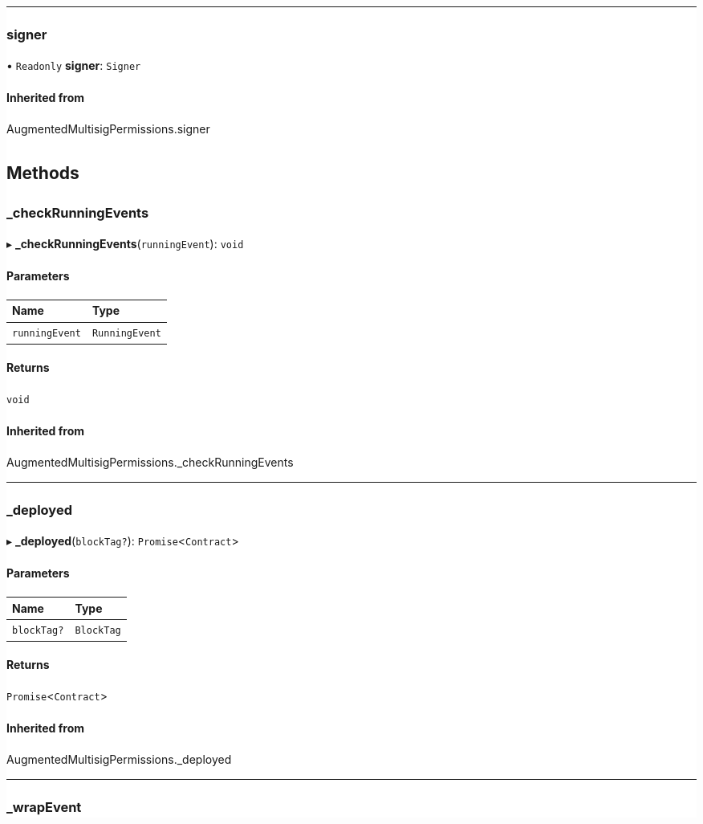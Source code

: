 ___

### signer

• `Readonly` **signer**: `Signer`

#### Inherited from

AugmentedMultisigPermissions.signer

## Methods

### \_checkRunningEvents

▸ **_checkRunningEvents**(`runningEvent`): `void`

#### Parameters

| Name | Type |
| :------ | :------ |
| `runningEvent` | `RunningEvent` |

#### Returns

`void`

#### Inherited from

AugmentedMultisigPermissions.\_checkRunningEvents

___

### \_deployed

▸ **_deployed**(`blockTag?`): `Promise`<`Contract`\>

#### Parameters

| Name | Type |
| :------ | :------ |
| `blockTag?` | `BlockTag` |

#### Returns

`Promise`<`Contract`\>

#### Inherited from

AugmentedMultisigPermissions.\_deployed

___

### \_wrapEvent
